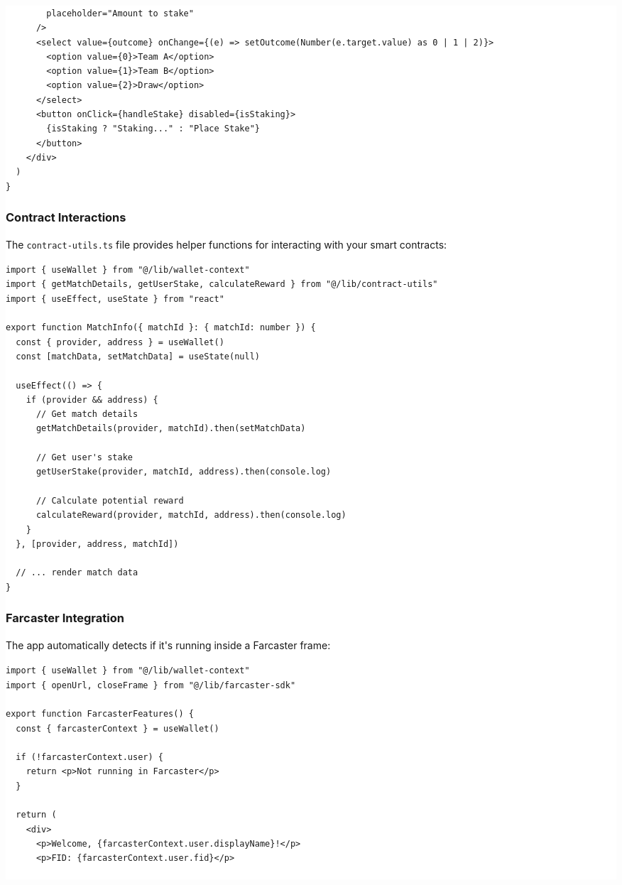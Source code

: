 ```tsx
        placeholder="Amount to stake"
      />
      <select value={outcome} onChange={(e) => setOutcome(Number(e.target.value) as 0 | 1 | 2)}>
        <option value={0}>Team A</option>
        <option value={1}>Team B</option>
        <option value={2}>Draw</option>
      </select>
      <button onClick={handleStake} disabled={isStaking}>
        {isStaking ? "Staking..." : "Place Stake"}
      </button>
    </div>
  )
}
```

### Contract Interactions

The `contract-utils.ts` file provides helper functions for interacting with your smart contracts:

```tsx
import { useWallet } from "@/lib/wallet-context"
import { getMatchDetails, getUserStake, calculateReward } from "@/lib/contract-utils"
import { useEffect, useState } from "react"

export function MatchInfo({ matchId }: { matchId: number }) {
  const { provider, address } = useWallet()
  const [matchData, setMatchData] = useState(null)

  useEffect(() => {
    if (provider && address) {
      // Get match details
      getMatchDetails(provider, matchId).then(setMatchData)

      // Get user's stake
      getUserStake(provider, matchId, address).then(console.log)

      // Calculate potential reward
      calculateReward(provider, matchId, address).then(console.log)
    }
  }, [provider, address, matchId])

  // ... render match data
}
```

### Farcaster Integration

The app automatically detects if it's running inside a Farcaster frame:

```tsx
import { useWallet } from "@/lib/wallet-context"
import { openUrl, closeFrame } from "@/lib/farcaster-sdk"

export function FarcasterFeatures() {
  const { farcasterContext } = useWallet()

  if (!farcasterContext.user) {
    return <p>Not running in Farcaster</p>
  }

  return (
    <div>
      <p>Welcome, {farcasterContext.user.displayName}!</p>
      <p>FID: {farcasterContext.user.fid}</p>
      
```